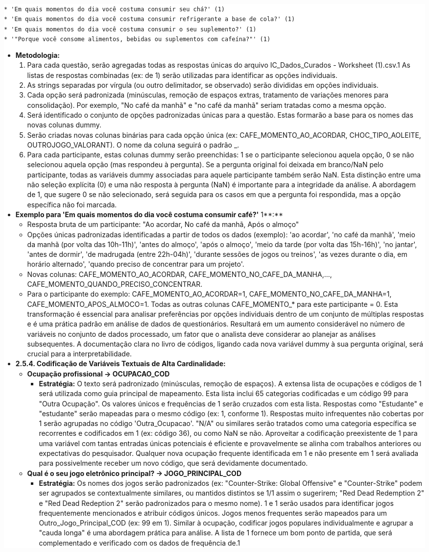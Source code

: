     * 'Em quais momentos do dia você costuma consumir seu chá?' (1)  
    * 'Em quais momentos do dia você costuma consumir refrigerante a base de cola?' (1)  
    * 'Em quais momentos do dia você costuma consumir o seu suplemento?' (1)  
    * '"Porque você consome alimentos, bebidas ou suplementos com cafeína?"' (1)  
  * **Metodologia:**  
    1. Para cada questão, serão agregadas todas as respostas únicas do arquivo IC\_Dados\_Curados \- Worksheet (1).csv.1 As listas de respostas combinadas (ex: de 1) serão utilizadas para identificar as opções individuais.  
    2. As strings separadas por vírgula (ou outro delimitador, se observado) serão divididas em opções individuais.  
    3. Cada opção será padronizada (minúsculas, remoção de espaços extras, tratamento de variações menores para consolidação). Por exemplo, "No café da manhã" e "no café da manhã" seriam tratadas como a mesma opção.  
    4. Será identificado o conjunto de opções padronizadas únicas para a questão. Estas formarão a base para os nomes das novas colunas dummy.  
    5. Serão criadas novas colunas binárias para cada opção única (ex: CAFE\_MOMENTO\_AO\_ACORDAR, CHOC\_TIPO\_AOLEITE, OUTROJOGO\_VALORANT). O nome da coluna seguirá o padrão \_.  
    6. Para cada participante, estas colunas dummy serão preenchidas: 1 se o participante selecionou aquela opção, 0 se não selecionou aquela opção (mas respondeu à pergunta). Se a pergunta original foi deixada em branco/NaN pelo participante, todas as variáveis dummy associadas para aquele participante também serão NaN. Esta distinção entre uma não seleção explícita (0) e uma não resposta à pergunta (NaN) é importante para a integridade da análise. A abordagem de 1, que sugere 0 se não selecionado, será seguida para os casos em que a pergunta foi respondida, mas a opção específica não foi marcada.  
  * **Exemplo para 'Em quais momentos do dia você costuma consumir café?'** 1**:**  
    * Resposta bruta de um participante: "Ao acordar, No café da manhã, Após o almoço"  
    * Opções únicas padronizadas identificadas a partir de todos os dados (exemplo): 'ao acordar', 'no café da manhã', 'meio da manhã (por volta das 10h-11h)', 'antes do almoço', 'após o almoço', 'meio da tarde (por volta das 15h-16h)', 'no jantar', 'antes de dormir', 'de madrugada (entre 22h-04h)', 'durante sessões de jogos ou treinos', 'as vezes durante o dia, em horário alternado', 'quando preciso de concentrar para um projeto'.  
    * Novas colunas: CAFE\_MOMENTO\_AO\_ACORDAR, CAFE\_MOMENTO\_NO\_CAFE\_DA\_MANHA,..., CAFE\_MOMENTO\_QUANDO\_PRECISO\_CONCENTRAR.  
    * Para o participante do exemplo: CAFE\_MOMENTO\_AO\_ACORDAR=1, CAFE\_MOMENTO\_NO\_CAFE\_DA\_MANHA=1, CAFE\_MOMENTO\_APOS\_ALMOCO=1. Todas as outras colunas CAFE\_MOMENTO\_\* para este participante \= 0\. Esta transformação é essencial para analisar preferências por opções individuais dentro de um conjunto de múltiplas respostas e é uma prática padrão em análise de dados de questionários. Resultará em um aumento considerável no número de variáveis no conjunto de dados processado, um fator que o analista deve considerar ao planejar as análises subsequentes. A documentação clara no livro de códigos, ligando cada nova variável dummy à sua pergunta original, será crucial para a interpretabilidade.  
* **2.5.4. Codificação de Variáveis Textuais de Alta Cardinalidade:**  
  * **Ocupação profissional \-\> OCUPACAO\_COD**  
    * **Estratégia:** O texto será padronizado (minúsculas, remoção de espaços). A extensa lista de ocupações e códigos de 1 será utilizada como guia principal de mapeamento. Esta lista inclui 65 categorias codificadas e um código 99 para "Outra Ocupação". Os valores únicos e frequências de 1 serão cruzados com esta lista. Respostas como "Estudante" e "estudante" serão mapeadas para o mesmo código (ex: 1, conforme 1). Respostas muito infrequentes não cobertas por 1 serão agrupadas no código 'Outra\_Ocupacao'. "N/A" ou similares serão tratados como uma categoria específica se recorrentes e codificados em 1 (ex: código 36), ou como NaN se não. Aproveitar a codificação preexistente de 1 para uma variável com tantas entradas únicas potenciais é eficiente e provavelmente se alinha com trabalhos anteriores ou expectativas do pesquisador. Qualquer nova ocupação frequente identificada em 1 e não presente em 1 será avaliada para possivelmente receber um novo código, que será devidamente documentado.  
  * **Qual é o seu jogo eletrônico principal? \-\> JOGO\_PRINCIPAL\_COD**  
    * **Estratégia:** Os nomes dos jogos serão padronizados (ex: "Counter-Strike: Global Offensive" e "Counter-Strike" podem ser agrupados se contextualmente similares, ou mantidos distintos se 1/1 assim o sugerirem; "Red Dead Redemption 2" e "Red Dead Redeption 2" serão padronizados para o mesmo nome). 1 e 1 serão usados para identificar jogos frequentemente mencionados e atribuir códigos únicos. Jogos menos frequentes serão mapeados para um Outro\_Jogo\_Principal\_COD (ex: 99 em 1). Similar à ocupação, codificar jogos populares individualmente e agrupar a "cauda longa" é uma abordagem prática para análise. A lista de 1 fornece um bom ponto de partida, que será complementado e verificado com os dados de frequência de.1  